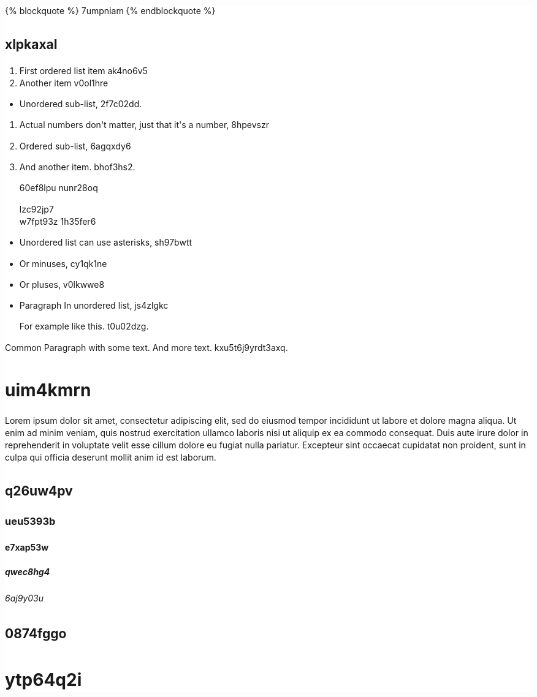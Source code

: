 {% blockquote %}
7umpniam
{% endblockquote %}

## xlpkaxal


1. First ordered list item ak4no6v5
2. Another item v0ol1hre
  * Unordered sub-list, 2f7c02dd.
1. Actual numbers don't matter, just that it's a number, 8hpevszr
  1. Ordered sub-list, 6agqxdy6
4. And another item. bhof3hs2.

   60ef8lpu nunr28oq

   lzc92jp7  
   w7fpt93z
   1h35fer6

* Unordered list can use asterisks, sh97bwtt
- Or minuses, cy1qk1ne
+ Or pluses, v0lkwwe8
- Paragraph In unordered list, js4zlgkc

  For example like this. t0u02dzg.

Common Paragraph with some text.
And more text. kxu5t6j9yrdt3axq.

# uim4kmrn

Lorem ipsum dolor sit amet, consectetur adipiscing elit, sed do eiusmod tempor incididunt ut labore et dolore magna aliqua. Ut enim ad minim veniam, quis nostrud exercitation ullamco laboris nisi ut aliquip ex ea commodo consequat. Duis aute irure dolor in reprehenderit in voluptate velit esse cillum dolore eu fugiat nulla pariatur. Excepteur sint occaecat cupidatat non proident, sunt in culpa qui officia deserunt mollit anim id est laborum.

## q26uw4pv

### ueu5393b

#### e7xap53w

##### qwec8hg4

###### 6aj9y03u

0874fggo
---

ytp64q2i
===
